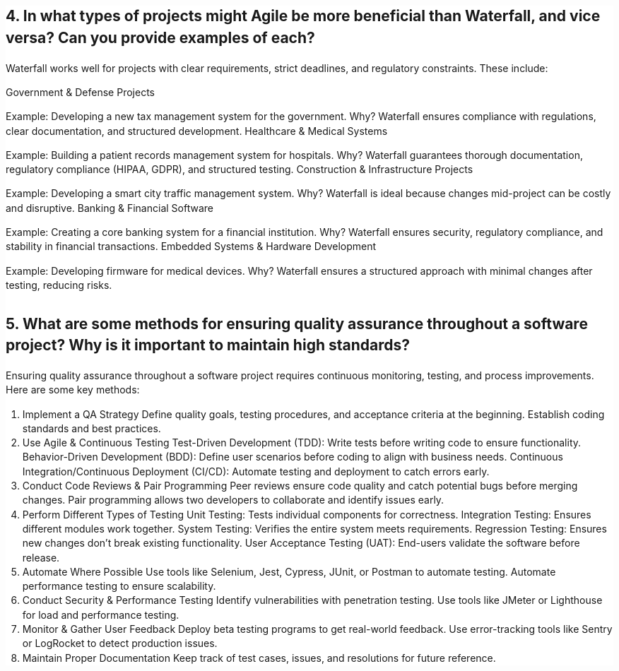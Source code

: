 ## 4. In what types of projects might Agile be more beneficial than Waterfall, and vice versa? Can you provide examples of each?
Waterfall works well for projects with clear requirements, strict deadlines, and regulatory constraints. These include:

Government & Defense Projects

Example: Developing a new tax management system for the government.
Why? Waterfall ensures compliance with regulations, clear documentation, and structured development.
Healthcare & Medical Systems

Example: Building a patient records management system for hospitals.
Why? Waterfall guarantees thorough documentation, regulatory compliance (HIPAA, GDPR), and structured testing.
Construction & Infrastructure Projects

Example: Developing a smart city traffic management system.
Why? Waterfall is ideal because changes mid-project can be costly and disruptive.
Banking & Financial Software

Example: Creating a core banking system for a financial institution.
Why? Waterfall ensures security, regulatory compliance, and stability in financial transactions.
Embedded Systems & Hardware Development

Example: Developing firmware for medical devices.
Why? Waterfall ensures a structured approach with minimal changes after testing, reducing risks.


## 5. What are some methods for ensuring quality assurance throughout a software project? Why is it important to maintain high standards?
Ensuring quality assurance throughout a software project requires continuous monitoring, testing, and process improvements. Here are some key methods:

1. Implement a QA Strategy
Define quality goals, testing procedures, and acceptance criteria at the beginning.
Establish coding standards and best practices.
2. Use Agile & Continuous Testing
Test-Driven Development (TDD): Write tests before writing code to ensure functionality.
Behavior-Driven Development (BDD): Define user scenarios before coding to align with business needs.
Continuous Integration/Continuous Deployment (CI/CD): Automate testing and deployment to catch errors early.
3. Conduct Code Reviews & Pair Programming
Peer reviews ensure code quality and catch potential bugs before merging changes.
Pair programming allows two developers to collaborate and identify issues early.
4. Perform Different Types of Testing
Unit Testing: Tests individual components for correctness.
Integration Testing: Ensures different modules work together.
System Testing: Verifies the entire system meets requirements.
Regression Testing: Ensures new changes don’t break existing functionality.
User Acceptance Testing (UAT): End-users validate the software before release.
5. Automate Where Possible
Use tools like Selenium, Jest, Cypress, JUnit, or Postman to automate testing.
Automate performance testing to ensure scalability.
6. Conduct Security & Performance Testing
Identify vulnerabilities with penetration testing.
Use tools like JMeter or Lighthouse for load and performance testing.
7. Monitor & Gather User Feedback
Deploy beta testing programs to get real-world feedback.
Use error-tracking tools like Sentry or LogRocket to detect production issues.
8. Maintain Proper Documentation
Keep track of test cases, issues, and resolutions for future reference.